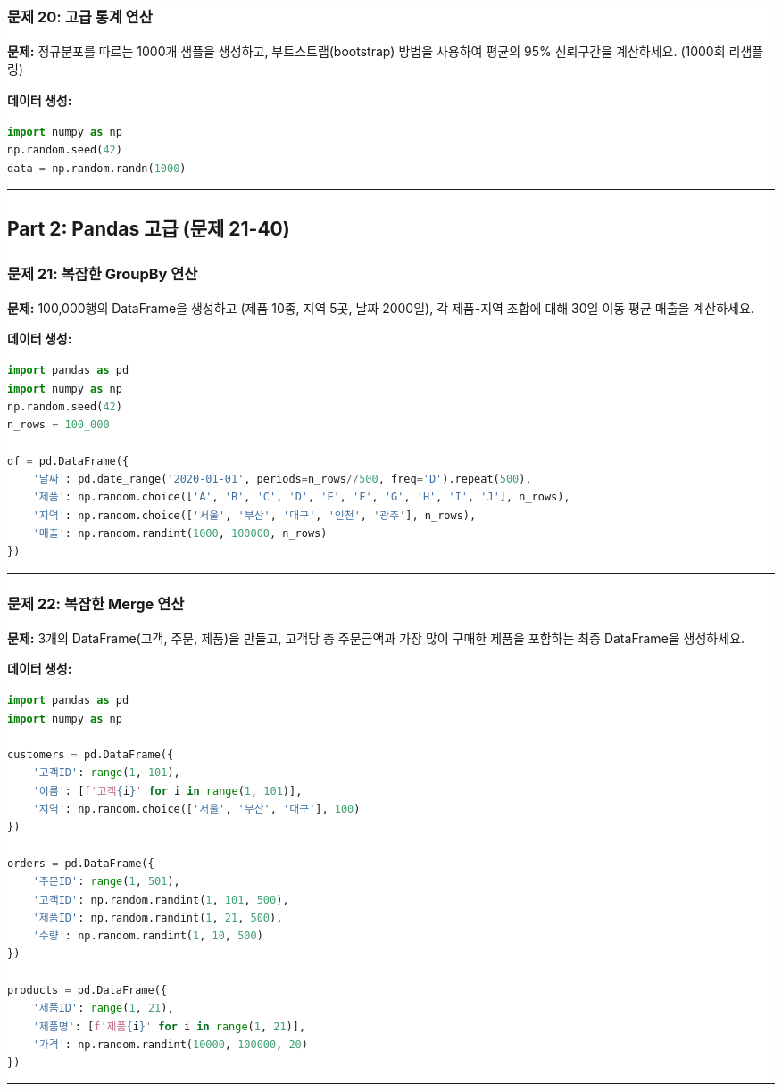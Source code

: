 
### 문제 20: 고급 통계 연산
**문제:** 정규분포를 따르는 1000개 샘플을 생성하고, 부트스트랩(bootstrap) 방법을 사용하여 평균의 95% 신뢰구간을 계산하세요. (1000회 리샘플링)

**데이터 생성:**
```python
import numpy as np
np.random.seed(42)
data = np.random.randn(1000)
```

---

## Part 2: Pandas 고급 (문제 21-40)

### 문제 21: 복잡한 GroupBy 연산
**문제:** 100,000행의 DataFrame을 생성하고 (제품 10종, 지역 5곳, 날짜 2000일), 각 제품-지역 조합에 대해 30일 이동 평균 매출을 계산하세요.

**데이터 생성:**
```python
import pandas as pd
import numpy as np
np.random.seed(42)
n_rows = 100_000

df = pd.DataFrame({
    '날짜': pd.date_range('2020-01-01', periods=n_rows//500, freq='D').repeat(500),
    '제품': np.random.choice(['A', 'B', 'C', 'D', 'E', 'F', 'G', 'H', 'I', 'J'], n_rows),
    '지역': np.random.choice(['서울', '부산', '대구', '인천', '광주'], n_rows),
    '매출': np.random.randint(1000, 100000, n_rows)
})
```

---

### 문제 22: 복잡한 Merge 연산
**문제:** 3개의 DataFrame(고객, 주문, 제품)을 만들고, 고객당 총 주문금액과 가장 많이 구매한 제품을 포함하는 최종 DataFrame을 생성하세요.

**데이터 생성:**
```python
import pandas as pd
import numpy as np

customers = pd.DataFrame({
    '고객ID': range(1, 101),
    '이름': [f'고객{i}' for i in range(1, 101)],
    '지역': np.random.choice(['서울', '부산', '대구'], 100)
})

orders = pd.DataFrame({
    '주문ID': range(1, 501),
    '고객ID': np.random.randint(1, 101, 500),
    '제품ID': np.random.randint(1, 21, 500),
    '수량': np.random.randint(1, 10, 500)
})

products = pd.DataFrame({
    '제품ID': range(1, 21),
    '제품명': [f'제품{i}' for i in range(1, 21)],
    '가격': np.random.randint(10000, 100000, 20)
})
```

---